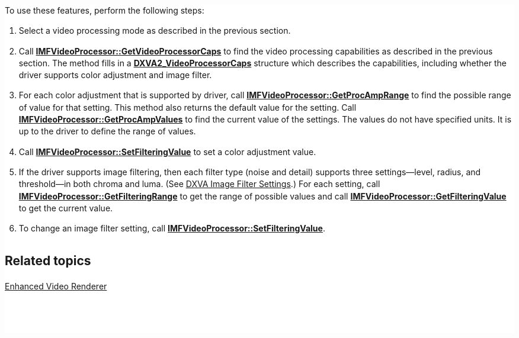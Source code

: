 To use these features, perform the following steps:

1.  Select a video processing mode as described in the previous section.

2.  Call [**IMFVideoProcessor::GetVideoProcessorCaps**](/windows/desktop/api/evr9/nf-evr9-imfvideoprocessor-getvideoprocessorcaps) to find the video processing capabilities as described in the previous section. The method fills in a [**DXVA2\_VideoProcessorCaps**](/windows/desktop/api/dxva2api/ns-dxva2api-dxva2_videoprocessorcaps) structure which describes the capabilities, including whether the driver supports color adjustment and image filter.

3.  For each color adjustment that is supported by driver, call [**IMFVideoProcessor::GetProcAmpRange**](/windows/desktop/api/evr9/nf-evr9-imfvideoprocessor-getprocamprange) to find the possible range of value for that setting. This method also returns the default value for the setting. Call [**IMFVideoProcessor::GetProcAmpValues**](/windows/desktop/api/evr9/nf-evr9-imfvideoprocessor-getprocampvalues) to find the current value of the settings. The values do not have specified units. It is up to the driver to define the range of values.

4.  Call [**IMFVideoProcessor::SetFilteringValue**](/windows/desktop/api/evr9/nf-evr9-imfvideoprocessor-setfilteringvalue) to set a color adjustment value.

5.  If the driver supports image filtering, then each filter type (noise and detail) supports three settings—level, radius, and threshold—in both chroma and luma. (See [DXVA Image Filter Settings](dxva-image-filter-settings.md).) For each setting, call [**IMFVideoProcessor::GetFilteringRange**](/windows/desktop/api/evr9/nf-evr9-imfvideoprocessor-getfilteringrange) to get the range of possible values and call [**IMFVideoProcessor::GetFilteringValue**](/windows/desktop/api/evr9/nf-evr9-imfvideoprocessor-getfilteringvalue) to get the current value.

6.  To change an image filter setting, call [**IMFVideoProcessor::SetFilteringValue**](/windows/desktop/api/evr9/nf-evr9-imfvideoprocessor-setfilteringvalue).

## Related topics

<dl> <dt>

[Enhanced Video Renderer](enhanced-video-renderer.md)
</dt> </dl>

 

 



